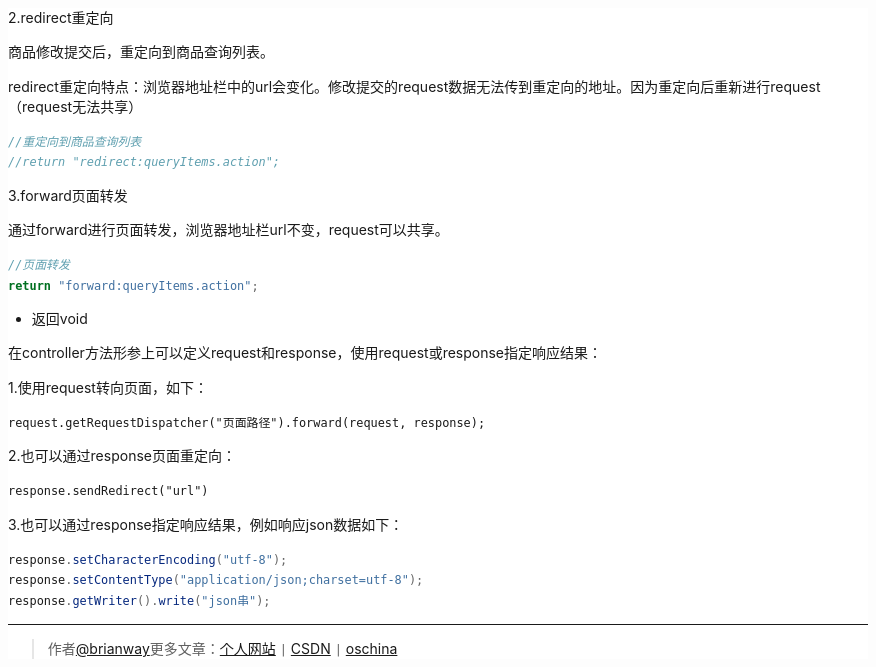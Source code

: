 2.redirect重定向

商品修改提交后，重定向到商品查询列表。

redirect重定向特点：浏览器地址栏中的url会变化。修改提交的request数据无法传到重定向的地址。因为重定向后重新进行request（request无法共享）

```java
//重定向到商品查询列表
//return "redirect:queryItems.action";
```

3.forward页面转发

通过forward进行页面转发，浏览器地址栏url不变，request可以共享。

```java
//页面转发
return "forward:queryItems.action";
```



- 返回void

在controller方法形参上可以定义request和response，使用request或response指定响应结果：

1.使用request转向页面，如下：

`request.getRequestDispatcher("页面路径").forward(request, response);`

2.也可以通过response页面重定向：

`response.sendRedirect("url")`

3.也可以通过response指定响应结果，例如响应json数据如下：

```java
response.setCharacterEncoding("utf-8");
response.setContentType("application/json;charset=utf-8");
response.getWriter().write("json串");
```


----

> 作者[@brianway](http://brianway.github.io/)更多文章：[个人网站](http://brianway.github.io/) `|` [CSDN](http://blog.csdn.net/h3243212/) `|` [oschina](http://my.oschina.net/brianway)


